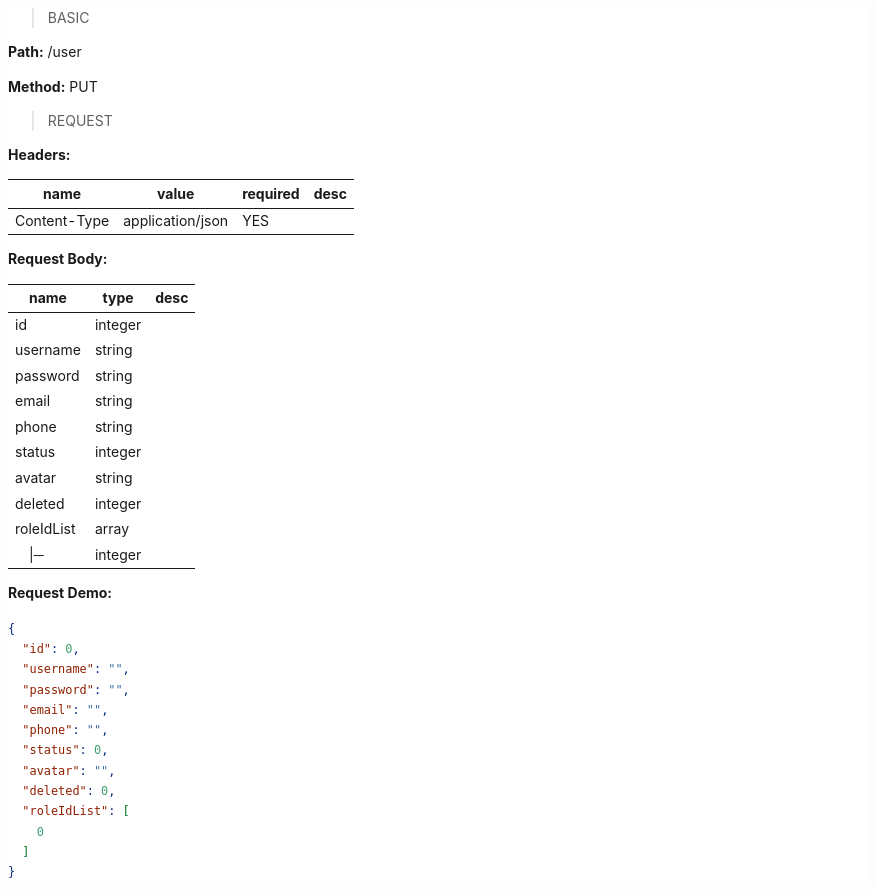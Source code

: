 > BASIC

**Path:** /user

**Method:** PUT

> REQUEST

**Headers:**

| name | value | required | desc |
| ------------ | ------------ | ------------ | ------------ |
| Content-Type | application/json | YES |  |

**Request Body:**

| name | type | desc |
| ------------ | ------------ | ------------ |
| id | integer |  |
| username | string |  |
| password | string |  |
| email | string |  |
| phone | string |  |
| status | integer |  |
| avatar | string |  |
| deleted | integer |  |
| roleIdList | array |  |
| &ensp;&ensp;&#124;─ | integer |  |

**Request Demo:**

```json
{
  "id": 0,
  "username": "",
  "password": "",
  "email": "",
  "phone": "",
  "status": 0,
  "avatar": "",
  "deleted": 0,
  "roleIdList": [
    0
  ]
}
```


